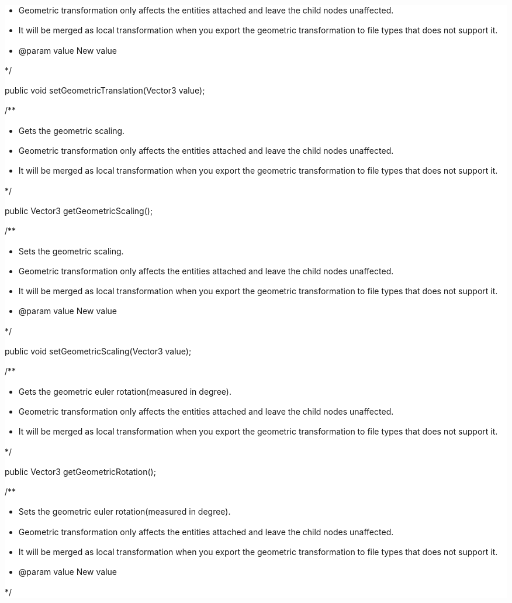  * Geometric transformation only affects the entities attached and leave the child nodes unaffected.

 * It will be merged as local transformation when you export the geometric transformation to file types that does not support it.

 * @param value New value

 */

public void setGeometricTranslation(Vector3 value);

/**

 * Gets the geometric scaling.

 * Geometric transformation only affects the entities attached and leave the child nodes unaffected.

 * It will be merged as local transformation when you export the geometric transformation to file types that does not support it.

 */

public Vector3 getGeometricScaling();

/**

 * Sets the geometric scaling.

 * Geometric transformation only affects the entities attached and leave the child nodes unaffected.

 * It will be merged as local transformation when you export the geometric transformation to file types that does not support it.

 * @param value New value

 */

public void setGeometricScaling(Vector3 value);

/**

 * Gets the geometric euler rotation(measured in degree).

 * Geometric transformation only affects the entities attached and leave the child nodes unaffected.

 * It will be merged as local transformation when you export the geometric transformation to file types that does not support it.

 */

public Vector3 getGeometricRotation();

/**

 * Sets the geometric euler rotation(measured in degree).

 * Geometric transformation only affects the entities attached and leave the child nodes unaffected.

 * It will be merged as local transformation when you export the geometric transformation to file types that does not support it.

 * @param value New value

 */
